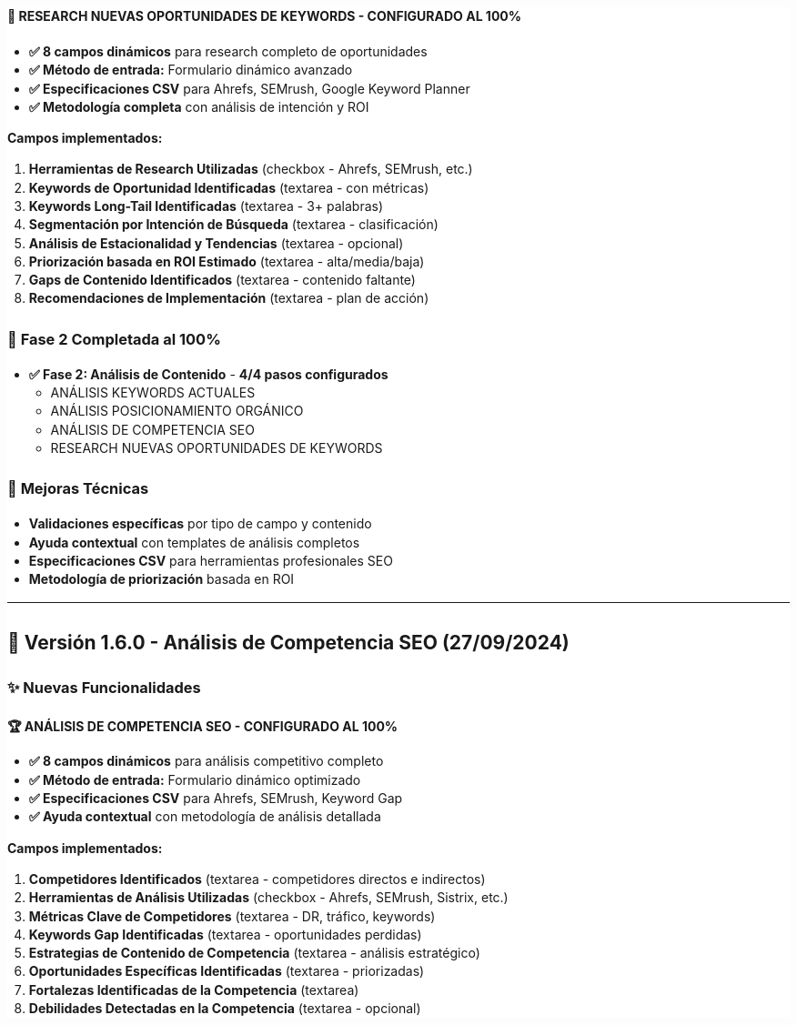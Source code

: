 #### **🎯 RESEARCH NUEVAS OPORTUNIDADES DE KEYWORDS - CONFIGURADO AL 100%**
- **✅ 8 campos dinámicos** para research completo de oportunidades
- **✅ Método de entrada:** Formulario dinámico avanzado
- **✅ Especificaciones CSV** para Ahrefs, SEMrush, Google Keyword Planner
- **✅ Metodología completa** con análisis de intención y ROI

**Campos implementados:**
1. **Herramientas de Research Utilizadas** (checkbox - Ahrefs, SEMrush, etc.)
2. **Keywords de Oportunidad Identificadas** (textarea - con métricas)
3. **Keywords Long-Tail Identificadas** (textarea - 3+ palabras)
4. **Segmentación por Intención de Búsqueda** (textarea - clasificación)
5. **Análisis de Estacionalidad y Tendencias** (textarea - opcional)
6. **Priorización basada en ROI Estimado** (textarea - alta/media/baja)
7. **Gaps de Contenido Identificados** (textarea - contenido faltante)
8. **Recomendaciones de Implementación** (textarea - plan de acción)

### 🎉 **Fase 2 Completada al 100%**
- **✅ Fase 2: Análisis de Contenido** - **4/4 pasos configurados**
  - ANÁLISIS KEYWORDS ACTUALES
  - ANÁLISIS POSICIONAMIENTO ORGÁNICO
  - ANÁLISIS DE COMPETENCIA SEO
  - RESEARCH NUEVAS OPORTUNIDADES DE KEYWORDS

### 🔧 **Mejoras Técnicas**
- **Validaciones específicas** por tipo de campo y contenido
- **Ayuda contextual** con templates de análisis completos
- **Especificaciones CSV** para herramientas profesionales SEO
- **Metodología de priorización** basada en ROI

---

## 🚀 **Versión 1.6.0** - Análisis de Competencia SEO (27/09/2024)

### ✨ **Nuevas Funcionalidades**

#### **🏆 ANÁLISIS DE COMPETENCIA SEO - CONFIGURADO AL 100%**
- **✅ 8 campos dinámicos** para análisis competitivo completo
- **✅ Método de entrada:** Formulario dinámico optimizado
- **✅ Especificaciones CSV** para Ahrefs, SEMrush, Keyword Gap
- **✅ Ayuda contextual** con metodología de análisis detallada

**Campos implementados:**
1. **Competidores Identificados** (textarea - competidores directos e indirectos)
2. **Herramientas de Análisis Utilizadas** (checkbox - Ahrefs, SEMrush, Sistrix, etc.)
3. **Métricas Clave de Competidores** (textarea - DR, tráfico, keywords)
4. **Keywords Gap Identificadas** (textarea - oportunidades perdidas)
5. **Estrategias de Contenido de Competencia** (textarea - análisis estratégico)
6. **Oportunidades Específicas Identificadas** (textarea - priorizadas)
7. **Fortalezas Identificadas de la Competencia** (textarea)
8. **Debilidades Detectadas en la Competencia** (textarea - opcional)
